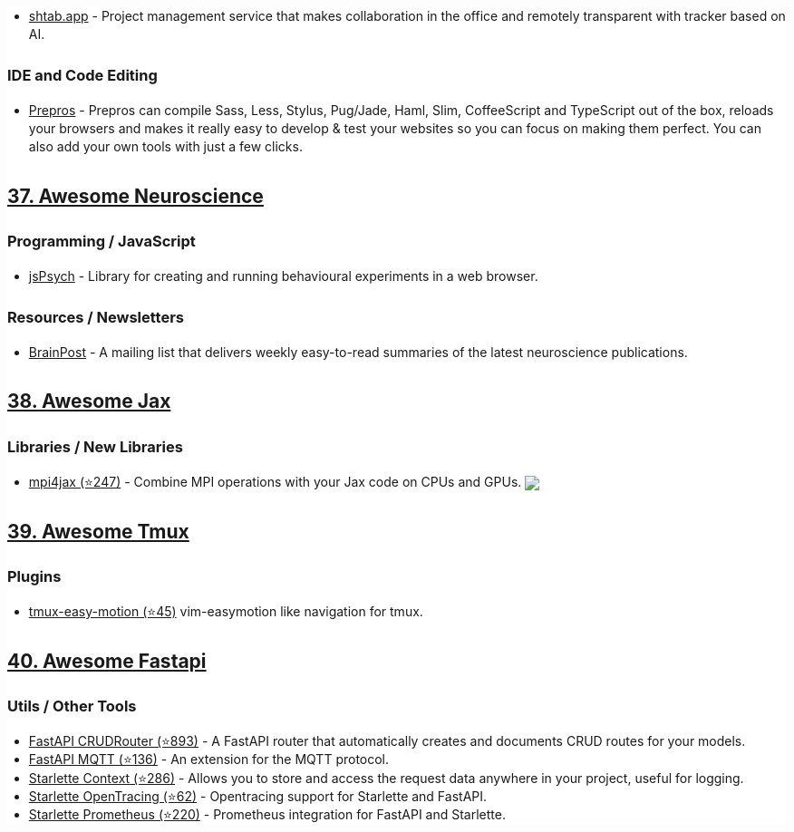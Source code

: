 *   [shtab.app](https://shtab.app/) - Project management service that makes collaboration in the office and remotely transparent with tracker based on AI.

### IDE and Code Editing

*   [Prepros](https://prepros.io/) - Prepros can compile Sass, Less, Stylus, Pug/Jade, Haml, Slim, CoffeeScript and TypeScript out of the box, reloads your browsers and makes it really easy to develop & test your websites so you can focus on making them perfect. You can also add your own tools with just a few clicks.

## [37. Awesome Neuroscience](/content/analyticalmonk/awesome-neuroscience/week/README.md)

### Programming / JavaScript

*   [jsPsych](https://www.jspsych.org/) - Library for creating and running behavioural experiments in a web browser.

### Resources / Newsletters

*   [BrainPost](https://www.brainpost.co/) - A mailing list that delivers weekly easy-to-read summaries of the latest neuroscience publications.

## [38. Awesome Jax](/content/n2cholas/awesome-jax/week/README.md)

### Libraries / New Libraries

*   [mpi4jax (⭐247)](https://github.com/PhilipVinc/mpi4jax) - Combine MPI operations with your Jax code on CPUs and GPUs. <img src="https://img.shields.io/github/stars/PhilipVinc/mpi4jax?style=social" align="center">

## [39. Awesome Tmux](/content/rothgar/awesome-tmux/week/README.md)

### Plugins

*   [tmux-easy-motion (⭐45)](https://github.com/IngoMeyer441/tmux-easy-motion) vim-easymotion like navigation for tmux.

## [40. Awesome Fastapi](/content/mjhea0/awesome-fastapi/week/README.md)

### Utils / Other Tools

*   [FastAPI CRUDRouter (⭐893)](https://github.com/awtkns/fastapi-crudrouter) - A FastAPI router that automatically creates and documents CRUD routes for your models.
*   [FastAPI MQTT (⭐136)](https://github.com/sabuhish/fastapi-mqtt) - An extension for the MQTT protocol.
*   [Starlette Context (⭐286)](https://github.com/tomwojcik/starlette-context) - Allows you to store and access the request data anywhere in your project, useful for logging.
*   [Starlette OpenTracing (⭐62)](https://github.com/acidjunk/starlette-opentracing) - Opentracing support for Starlette and FastAPI.
*   [Starlette Prometheus (⭐220)](https://github.com/perdy/starlette-prometheus) - Prometheus integration for FastAPI and Starlette.

